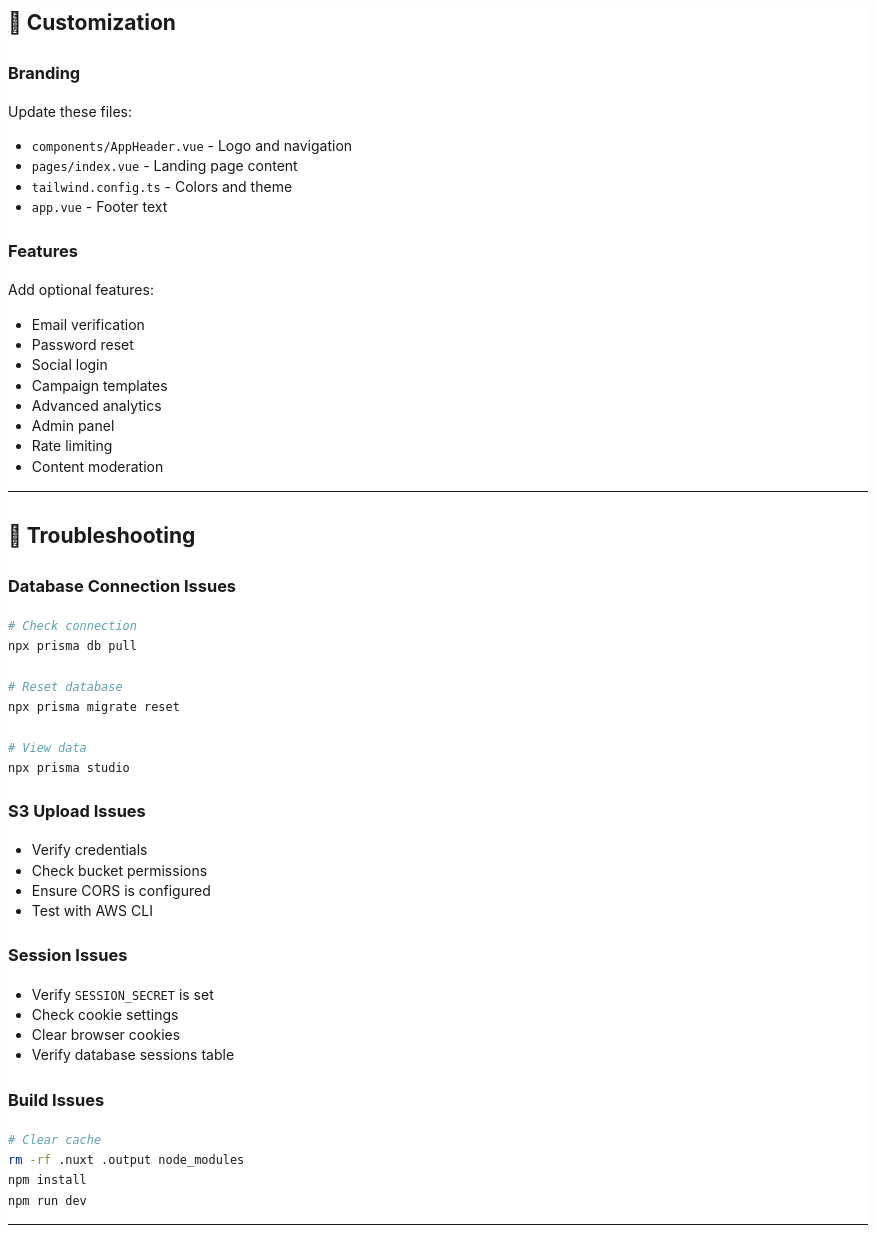 
## 🎨 Customization

### Branding
Update these files:
- `components/AppHeader.vue` - Logo and navigation
- `pages/index.vue` - Landing page content
- `tailwind.config.ts` - Colors and theme
- `app.vue` - Footer text

### Features
Add optional features:
- Email verification
- Password reset
- Social login
- Campaign templates
- Advanced analytics
- Admin panel
- Rate limiting
- Content moderation

---

## 🐛 Troubleshooting

### Database Connection Issues
```bash
# Check connection
npx prisma db pull

# Reset database
npx prisma migrate reset

# View data
npx prisma studio
```

### S3 Upload Issues
- Verify credentials
- Check bucket permissions
- Ensure CORS is configured
- Test with AWS CLI

### Session Issues
- Verify `SESSION_SECRET` is set
- Check cookie settings
- Clear browser cookies
- Verify database sessions table

### Build Issues
```bash
# Clear cache
rm -rf .nuxt .output node_modules
npm install
npm run dev
```

---